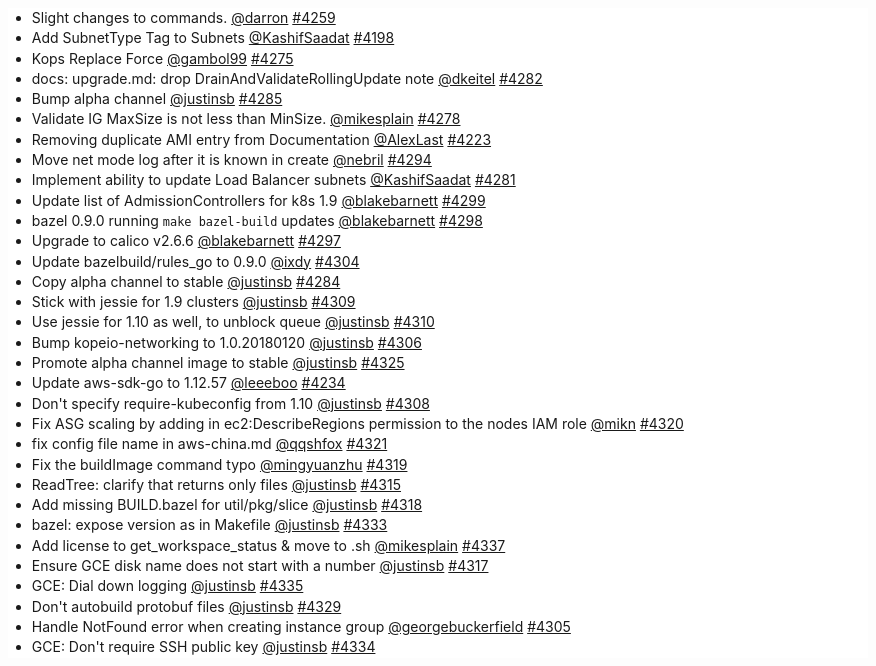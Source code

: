 * Slight changes to commands. [@darron](https://github.com/darron) [#4259](https://github.com/kubernetes/kops/pull/4259)
* Add SubnetType Tag to Subnets [@KashifSaadat](https://github.com/KashifSaadat) [#4198](https://github.com/kubernetes/kops/pull/4198)
* Kops Replace Force [@gambol99](https://github.com/gambol99) [#4275](https://github.com/kubernetes/kops/pull/4275)
* docs: upgrade.md: drop DrainAndValidateRollingUpdate note [@dkeitel](https://github.com/dkeitel) [#4282](https://github.com/kubernetes/kops/pull/4282)
* Bump alpha channel [@justinsb](https://github.com/justinsb) [#4285](https://github.com/kubernetes/kops/pull/4285)
* Validate IG MaxSize is not less than MinSize. [@mikesplain](https://github.com/mikesplain) [#4278](https://github.com/kubernetes/kops/pull/4278)
* Removing duplicate AMI entry from Documentation [@AlexLast](https://github.com/AlexLast) [#4223](https://github.com/kubernetes/kops/pull/4223)
* Move net mode log after it is known in create [@nebril](https://github.com/nebril) [#4294](https://github.com/kubernetes/kops/pull/4294)
* Implement ability to update Load Balancer subnets [@KashifSaadat](https://github.com/KashifSaadat) [#4281](https://github.com/kubernetes/kops/pull/4281)
* Update list of AdmissionControllers for k8s 1.9 [@blakebarnett](https://github.com/blakebarnett) [#4299](https://github.com/kubernetes/kops/pull/4299)
* bazel 0.9.0 running `make bazel-build` updates [@blakebarnett](https://github.com/blakebarnett) [#4298](https://github.com/kubernetes/kops/pull/4298)
* Upgrade to calico v2.6.6 [@blakebarnett](https://github.com/blakebarnett) [#4297](https://github.com/kubernetes/kops/pull/4297)
* Update bazelbuild/rules_go to 0.9.0 [@ixdy](https://github.com/ixdy) [#4304](https://github.com/kubernetes/kops/pull/4304)
* Copy alpha channel to stable [@justinsb](https://github.com/justinsb) [#4284](https://github.com/kubernetes/kops/pull/4284)
* Stick with jessie for 1.9 clusters [@justinsb](https://github.com/justinsb) [#4309](https://github.com/kubernetes/kops/pull/4309)
* Use jessie for 1.10 as well, to unblock queue [@justinsb](https://github.com/justinsb) [#4310](https://github.com/kubernetes/kops/pull/4310)
* Bump kopeio-networking to 1.0.20180120 [@justinsb](https://github.com/justinsb) [#4306](https://github.com/kubernetes/kops/pull/4306)
* Promote alpha channel image to stable [@justinsb](https://github.com/justinsb) [#4325](https://github.com/kubernetes/kops/pull/4325)
* Update aws-sdk-go to 1.12.57 [@leeeboo](https://github.com/leeeboo) [#4234](https://github.com/kubernetes/kops/pull/4234)
* Don't specify require-kubeconfig from 1.10 [@justinsb](https://github.com/justinsb) [#4308](https://github.com/kubernetes/kops/pull/4308)
* Fix ASG scaling by adding in ec2:DescribeRegions permission to the nodes IAM role [@mikn](https://github.com/mikn) [#4320](https://github.com/kubernetes/kops/pull/4320)
* fix config file name in aws-china.md [@qqshfox](https://github.com/qqshfox) [#4321](https://github.com/kubernetes/kops/pull/4321)
* Fix the buildImage command typo [@mingyuanzhu](https://github.com/mingyuanzhu) [#4319](https://github.com/kubernetes/kops/pull/4319)
* ReadTree: clarify that returns only files [@justinsb](https://github.com/justinsb) [#4315](https://github.com/kubernetes/kops/pull/4315)
* Add missing BUILD.bazel for util/pkg/slice [@justinsb](https://github.com/justinsb) [#4318](https://github.com/kubernetes/kops/pull/4318)
* bazel: expose version as in Makefile [@justinsb](https://github.com/justinsb) [#4333](https://github.com/kubernetes/kops/pull/4333)
* Add license to get_workspace_status & move to .sh [@mikesplain](https://github.com/mikesplain) [#4337](https://github.com/kubernetes/kops/pull/4337)
* Ensure GCE disk name does not start with a number [@justinsb](https://github.com/justinsb) [#4317](https://github.com/kubernetes/kops/pull/4317)
* GCE: Dial down logging [@justinsb](https://github.com/justinsb) [#4335](https://github.com/kubernetes/kops/pull/4335)
* Don't autobuild protobuf files [@justinsb](https://github.com/justinsb) [#4329](https://github.com/kubernetes/kops/pull/4329)
* Handle NotFound error when creating instance group [@georgebuckerfield](https://github.com/georgebuckerfield) [#4305](https://github.com/kubernetes/kops/pull/4305)
* GCE: Don't require SSH public key [@justinsb](https://github.com/justinsb) [#4334](https://github.com/kubernetes/kops/pull/4334)